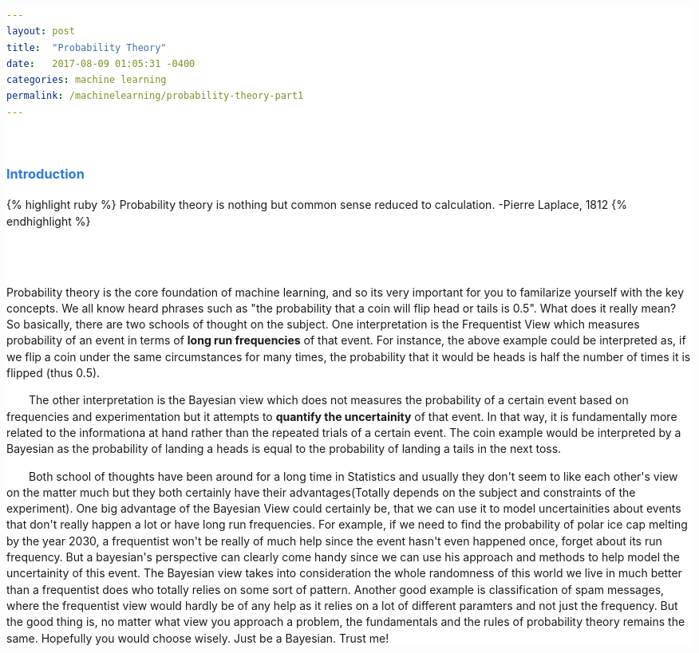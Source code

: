 ```yaml
---
layout: post
title:  "Probability Theory"
date:   2017-08-09 01:05:31 -0400
categories: machine learning
permalink: /machinelearning/probability-theory-part1
---
```


<br/>

<h3 style="color:#2a7ae2"> Introduction </h3>
<section>
{% highlight ruby %}
Probability theory is nothing but common sense reduced to calculation.
-Pierre Laplace, 1812
{% endhighlight  %}

<br/><br/>
<p>
Probability theory is the core foundation of machine learning, and so its very important for you to familarize yourself with the key concepts. We all know heard phrases such as "the probability that a coin will flip head or tails is 0.5". What does it really mean? So basically, there are two schools of thought on the subject. One interpretation is the Frequentist View which measures probability of an event in terms of <strong>long run frequencies</strong> of that event. For instance, the above example could be interpreted as, if we flip a coin under the same circumstances for many times, the probability that it would be heads is half the number of times it is flipped (thus 0.5).
</p>

<p> 
&emsp;&emsp;The other interpretation is the Bayesian view which does not measures the probability of a certain event based on frequencies and experimentation but it attempts to <strong>quantify the uncertainity</strong> of that event. In that way, it is fundamentally more related to the informationa at hand rather than the repeated trials of a certain event. The coin example would be interpreted by a Bayesian as the probability of landing a heads is equal to the probability of landing a tails in the next toss. 
</p>

<p>
&emsp;&emsp;Both school of thoughts have been around for a long time in Statistics and usually they don't seem to like each other's view on the matter much but they both certainly have their advantages(Totally depends on the subject and constraints of the experiment). One big advantage of the Bayesian View could certainly be, that we can use it to model uncertainities about events that don't really happen a lot or have long run frequencies. For example, if we need to find the probability of polar ice cap melting by the year 2030, a frequentist won't be really of much help since the event hasn't even happened once, forget about its run frequency. But a bayesian's perspective can clearly come handy since we can use his approach and methods to help model the uncertainity of this event. The Bayesian view takes into consideration the whole randomness of this world we live in much better than a frequentist does who totally relies on some sort of pattern. Another good example is classification of spam messages, where the frequentist view would hardly be of any help as it relies on a lot of different paramters and not just the frequency. 
	But the good thing is, no matter what view you approach a problem, the fundamentals and the rules of probability theory remains the same. Hopefully you would choose wisely. Just be a Bayesian. Trust me!
